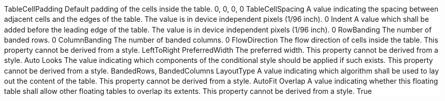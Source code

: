 <td>TableCellPadding</td>
<td>Default padding of the cells inside the table.</td>
<td>0, 0, 0, 0</td>
</tr>
<tr>
<td>TableCellSpacing</td>
<td>A value indicating the spacing between adjacent cells and the edges of the table.
            The value is in device independent pixels (1/96 inch).</td>
<td>0</td>
</tr>
<tr>
<td>Indent</td>
<td>A value which shall be added before the leading edge of the table.
            The value is in device independent pixels (1/96 inch).</td>
<td>0</td>
</tr>
<tr>
<td>RowBanding</td>
<td>The number of banded rows.</td>
<td>0</td>
</tr>
<tr>
<td>ColumnBanding</td>
<td>The number of banded columns.</td>
<td>0</td>
</tr>
<tr>
<td>FlowDirection</td>
<td>The flow direction of cells inside the table. 
            This property cannot be derived from a style.</td>
<td>LeftToRight</td>
</tr>
<tr>
<td>PreferredWidth</td>
<td>The preferred width. This property cannot be derived from a style.</td>
<td>Auto</td>
</tr>
<tr>
<td>Looks</td>
<td>The value indicating which components of the conditional style should be applied if such exists. 
            This property cannot be derived from a style.</td>
<td>BandedRows, BandedColumns</td>
</tr>
<tr>
<td>LayoutType</td>
<td>A value indicating which algorithm shall be used to lay out the content of the table. 
            This property cannot be derived from a style.</td>
<td>AutoFit</td>
</tr>
<tr>
<td>Overlap</td>
<td>A value indicating whether this floating table shall allow other floating tables to overlap its extents. 
            This property cannot be derived from a style.</td>
<td>True</td>
</tr>
